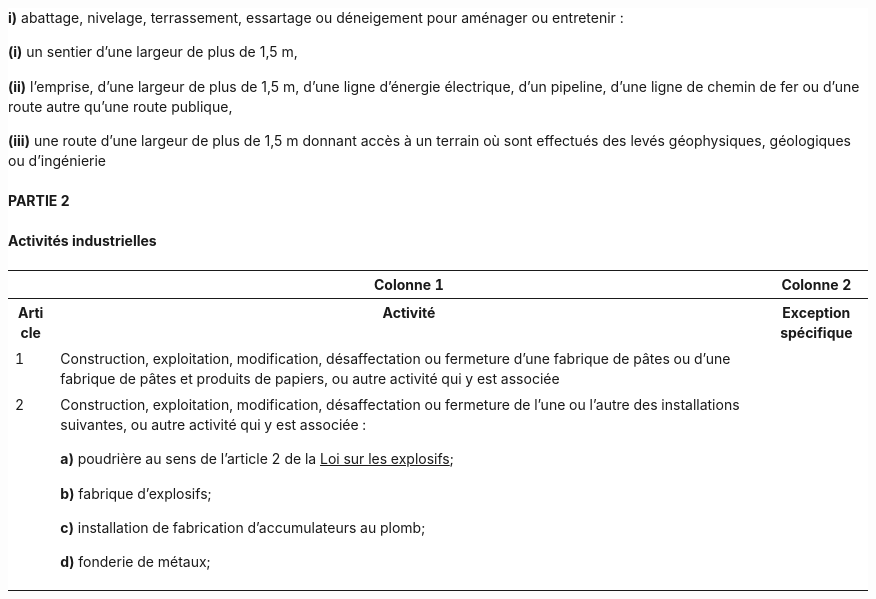 

**i)** abattage, nivelage, terrassement, essartage ou déneigement pour aménager ou entretenir :

**(i)** un sentier d’une largeur de plus de 1,5 m,



**(ii)** l’emprise, d’une largeur de plus de 1,5 m, d’une ligne d’énergie électrique, d’un pipeline, d’une ligne de chemin de fer ou d’une route autre qu’une route publique,



**(iii)** une route d’une largeur de plus de 1,5 m donnant accès à un terrain où sont effectués des levés géophysiques, géologiques ou d’ingénierie





</td>
</tr>
</table>

#### PARTIE 2
<table>
<h4>Activités industrielles</h4>
<tr>
<th></th>
<th>Colonne 1</th>
<th>Colonne 2</th>
</tr>
<tr>
<th>Article</th>
<th>Activité</th>
<th>Exception spécifique</th>
</tr>
<tr>
<td>1</td>
<td>Construction, exploitation, modification, désaffectation ou fermeture d’une fabrique de pâtes ou d’une fabrique de pâtes et produits de papiers, ou autre activité qui y est associée</td>
<td></td>
</tr>
<tr>
<td>2</td>
<td>Construction, exploitation, modification, désaffectation ou fermeture de l’une ou l’autre des installations suivantes, ou autre activité qui y est associée :

**a)** poudrière au sens de l’article 2 de la [Loi sur les explosifs](/fr/Lois/Lois%20révisées%20du%20Canada/E/E-17.md);



**b)** fabrique d’explosifs;



**c)** installation de fabrication d’accumulateurs au plomb;



**d)** fonderie de métaux;
